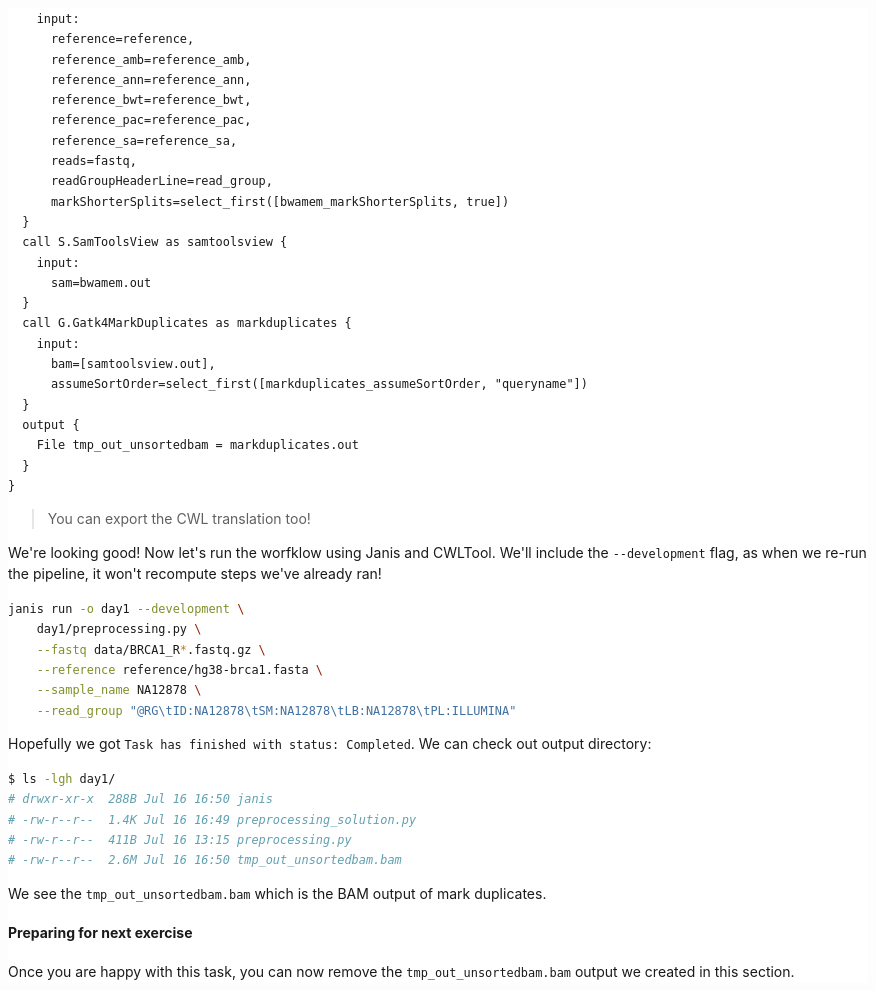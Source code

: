 ```wdl
    input:
      reference=reference,
      reference_amb=reference_amb,
      reference_ann=reference_ann,
      reference_bwt=reference_bwt,
      reference_pac=reference_pac,
      reference_sa=reference_sa,
      reads=fastq,
      readGroupHeaderLine=read_group,
      markShorterSplits=select_first([bwamem_markShorterSplits, true])
  }
  call S.SamToolsView as samtoolsview {
    input:
      sam=bwamem.out
  }
  call G.Gatk4MarkDuplicates as markduplicates {
    input:
      bam=[samtoolsview.out],
      assumeSortOrder=select_first([markduplicates_assumeSortOrder, "queryname"])
  }
  output {
    File tmp_out_unsortedbam = markduplicates.out
  }
}
```

> You can export the CWL translation too!


We're looking good! Now let's run the worfklow using Janis and CWLTool. We'll include the `--development` flag, as when we re-run the pipeline, it won't recompute steps we've already ran!

```bash
janis run -o day1 --development \
    day1/preprocessing.py \
    --fastq data/BRCA1_R*.fastq.gz \
    --reference reference/hg38-brca1.fasta \
    --sample_name NA12878 \
    --read_group "@RG\tID:NA12878\tSM:NA12878\tLB:NA12878\tPL:ILLUMINA"
```

Hopefully we got `Task has finished with status: Completed`. We can check out output directory:

```bash
$ ls -lgh day1/
# drwxr-xr-x  288B Jul 16 16:50 janis
# -rw-r--r--  1.4K Jul 16 16:49 preprocessing_solution.py
# -rw-r--r--  411B Jul 16 13:15 preprocessing.py
# -rw-r--r--  2.6M Jul 16 16:50 tmp_out_unsortedbam.bam
```

We see the `tmp_out_unsortedbam.bam` which is the BAM output of mark duplicates. 

#### Preparing for next exercise

Once you are happy with this task, you can now remove the `tmp_out_unsortedbam.bam` output we created in this section.



